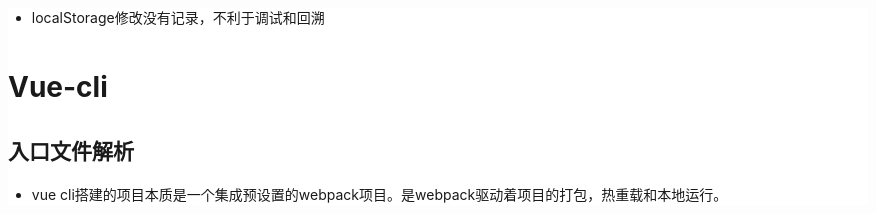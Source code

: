 - localStorage修改没有记录，不利于调试和回溯

# Vue-cli
## 入口文件解析
- vue cli搭建的项目本质是一个集成预设置的webpack项目。是webpack驱动着项目的打包，热重载和本地运行。
